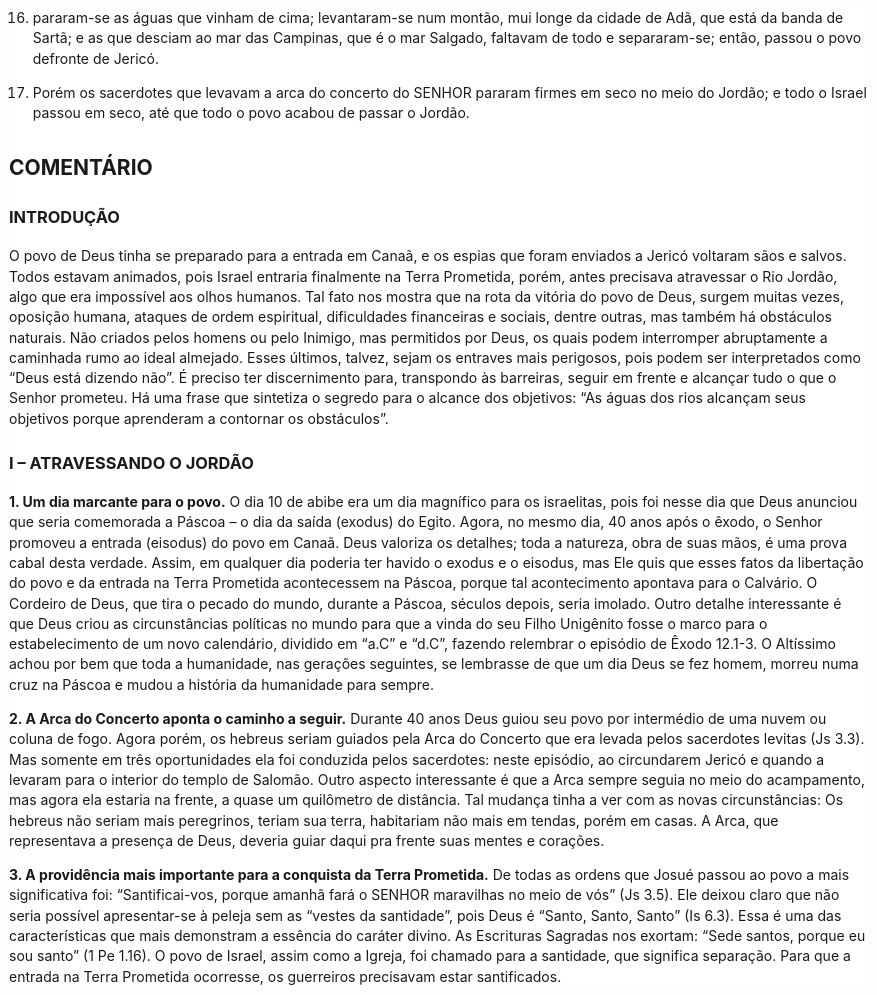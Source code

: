 16. pararam-se as águas que vinham de cima; levantaram-se num montão, mui longe da cidade de Adã, que está da banda de Sartã; e as que desciam ao mar das Campinas, que é o mar Salgado, faltavam de todo e separaram-se; então, passou o povo defronte de Jericó.

17. Porém os sacerdotes que levavam a arca do concerto do SENHOR pararam firmes em seco no meio do Jordão; e todo o Israel passou em seco, até que todo o povo acabou de passar o Jordão.

## COMENTÁRIO
### INTRODUÇÃO

O povo de Deus tinha se preparado para a entrada em Canaã, e os espias que foram enviados a Jericó voltaram sãos e salvos. Todos estavam animados, pois Israel entraria finalmente na Terra Prometida, porém, antes precisava atravessar o Rio Jordão, algo que era impossível aos olhos humanos. Tal fato nos mostra que na rota da vitória do povo de Deus, surgem muitas vezes, oposição humana, ataques de ordem espiritual, dificuldades financeiras e sociais, dentre outras, mas também há obstáculos naturais. Não criados pelos homens ou pelo Inimigo, mas permitidos por Deus, os quais podem interromper abruptamente a caminhada rumo ao ideal almejado. Esses últimos, talvez, sejam os entraves mais perigosos, pois podem ser interpretados como “Deus está dizendo não”. É preciso ter discernimento para, transpondo às barreiras, seguir em frente e alcançar tudo o que o Senhor prometeu. Há uma frase que sintetiza o segredo para o alcance dos objetivos: “As águas dos rios alcançam seus objetivos porque aprenderam a contornar os obstáculos”.

### I – ATRAVESSANDO O JORDÃO

**1. Um dia marcante para o povo.** O dia 10 de abibe era um dia magnífico para os israelitas, pois foi nesse dia que Deus anunciou que seria comemorada a Páscoa – o dia da saída (exodus) do Egito. Agora, no mesmo dia, 40 anos após o êxodo, o Senhor promoveu a entrada (eisodus) do povo em Canaã. Deus valoriza os detalhes; toda a natureza, obra de suas mãos, é uma prova cabal desta verdade. Assim, em qualquer dia poderia ter havido o exodus e o eisodus, mas Ele quis que esses fatos da libertação do povo e da entrada na Terra Prometida acontecessem na Páscoa, porque tal acontecimento apontava para o Calvário. O Cordeiro de Deus, que tira o pecado do mundo, durante a Páscoa, séculos depois, seria imolado. Outro detalhe interessante é que Deus criou as circunstâncias políticas no mundo para que a vinda do seu Filho Unigênito fosse o marco para o estabelecimento de um novo calendário, dividido em “a.C” e “d.C”, fazendo relembrar o episódio de Êxodo 12.1-3. O Altíssimo achou por bem que toda a humanidade, nas gerações seguintes, se lembrasse de que um dia Deus se fez homem, morreu numa cruz na Páscoa e mudou a história da humanidade para sempre.

**2. A Arca do Concerto aponta o caminho a seguir.** Durante 40 anos Deus guiou seu povo por intermédio de uma nuvem ou coluna de fogo. Agora porém, os hebreus seriam guiados pela Arca do Concerto que era levada pelos sacerdotes levitas (Js 3.3). Mas somente em três oportunidades ela foi conduzida pelos sacerdotes: neste episódio, ao circundarem Jericó e quando a levaram para o interior do templo de Salomão. Outro aspecto interessante é que a Arca sempre seguia no meio do acampamento, mas agora ela estaria na frente, a quase um quilômetro de distância. Tal mudança tinha a ver com as novas circunstâncias: Os hebreus não seriam mais peregrinos, teriam sua terra, habitariam não mais em tendas, porém em casas. A Arca, que representava a presença de Deus, deveria guiar daqui pra frente suas mentes e corações.

**3. A providência mais importante para a conquista da Terra Prometida.** De todas as ordens que Josué passou ao povo a mais significativa foi: “Santificai-vos, porque amanhã fará o SENHOR maravilhas no meio de vós” (Js 3.5). Ele deixou claro que não seria possível apresentar-se à peleja sem as “vestes da santidade”, pois Deus é “Santo, Santo, Santo” (Is 6.3). Essa é uma das características que mais demonstram a essência do caráter divino. As Escrituras Sagradas nos exortam: “Sede santos, porque eu sou santo” (1 Pe 1.16). O povo de Israel, assim como a Igreja, foi chamado para a santidade, que significa separação. Para que a entrada na Terra Prometida ocorresse, os guerreiros precisavam estar santificados.
